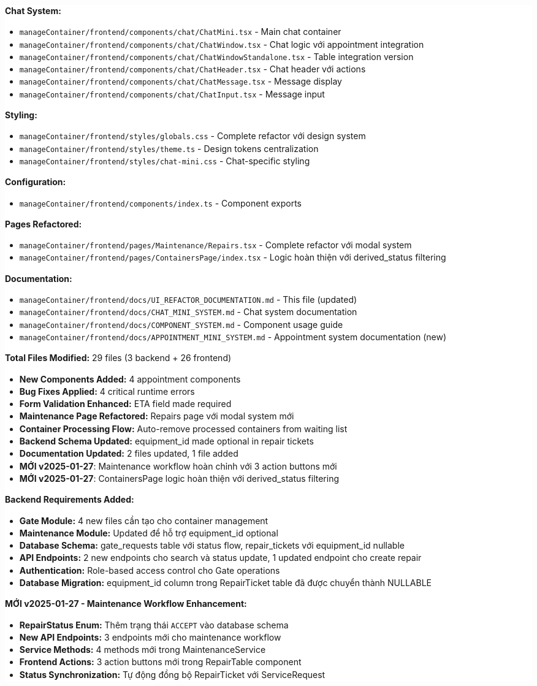 **Chat System:**
- `manageContainer/frontend/components/chat/ChatMini.tsx` - Main chat container
- `manageContainer/frontend/components/chat/ChatWindow.tsx` - Chat logic với appointment integration
- `manageContainer/frontend/components/chat/ChatWindowStandalone.tsx` - Table integration version
- `manageContainer/frontend/components/chat/ChatHeader.tsx` - Chat header với actions
- `manageContainer/frontend/components/chat/ChatMessage.tsx` - Message display
- `manageContainer/frontend/components/chat/ChatInput.tsx` - Message input

**Styling:**
- `manageContainer/frontend/styles/globals.css` - Complete refactor với design system
- `manageContainer/frontend/styles/theme.ts` - Design tokens centralization
- `manageContainer/frontend/styles/chat-mini.css` - Chat-specific styling

**Configuration:**
- `manageContainer/frontend/components/index.ts` - Component exports

**Pages Refactored:**
- `manageContainer/frontend/pages/Maintenance/Repairs.tsx` - Complete refactor với modal system
- `manageContainer/frontend/pages/ContainersPage/index.tsx` - Logic hoàn thiện với derived_status filtering

**Documentation:**
- `manageContainer/frontend/docs/UI_REFACTOR_DOCUMENTATION.md` - This file (updated)
- `manageContainer/frontend/docs/CHAT_MINI_SYSTEM.md` - Chat system documentation
- `manageContainer/frontend/docs/COMPONENT_SYSTEM.md` - Component usage guide
- `manageContainer/frontend/docs/APPOINTMENT_MINI_SYSTEM.md` - Appointment system documentation (new)

**Total Files Modified:** 29 files (3 backend + 26 frontend)
- **New Components Added:** 4 appointment components
- **Bug Fixes Applied:** 4 critical runtime errors
- **Form Validation Enhanced:** ETA field made required
- **Maintenance Page Refactored:** Repairs page với modal system mới
- **Container Processing Flow:** Auto-remove processed containers from waiting list
- **Backend Schema Updated:** equipment_id made optional in repair tickets
- **Documentation Updated:** 2 files updated, 1 file added
- **MỚI v2025-01-27**: Maintenance workflow hoàn chỉnh với 3 action buttons mới
- **MỚI v2025-01-27**: ContainersPage logic hoàn thiện với derived_status filtering

**Backend Requirements Added:**
- **Gate Module:** 4 new files cần tạo cho container management
- **Maintenance Module:** Updated để hỗ trợ equipment_id optional
- **Database Schema:** gate_requests table với status flow, repair_tickets với equipment_id nullable
- **API Endpoints:** 2 new endpoints cho search và status update, 1 updated endpoint cho create repair
- **Authentication:** Role-based access control cho Gate operations
- **Database Migration:** equipment_id column trong RepairTicket table đã được chuyển thành NULLABLE

**MỚI v2025-01-27 - Maintenance Workflow Enhancement:**
- **RepairStatus Enum:** Thêm trạng thái `ACCEPT` vào database schema
- **New API Endpoints:** 3 endpoints mới cho maintenance workflow
- **Service Methods:** 4 methods mới trong MaintenanceService
- **Frontend Actions:** 3 action buttons mới trong RepairTable component
- **Status Synchronization:** Tự động đồng bộ RepairTicket với ServiceRequest
